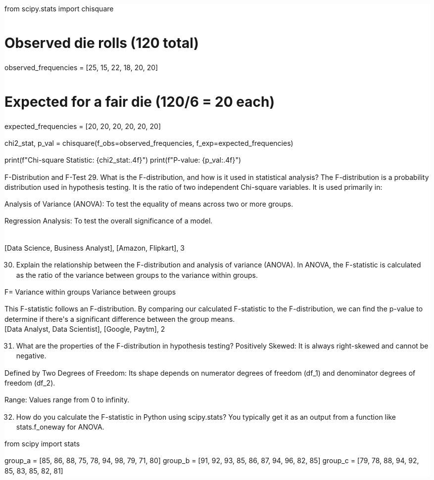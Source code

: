 from scipy.stats import chisquare

# Observed die rolls (120 total)
observed_frequencies = [25, 15, 22, 18, 20, 20]
# Expected for a fair die (120/6 = 20 each)
expected_frequencies = [20, 20, 20, 20, 20, 20]

chi2_stat, p_val = chisquare(f_obs=observed_frequencies, f_exp=expected_frequencies)

print(f"Chi-square Statistic: {chi2_stat:.4f}")
print(f"P-value: {p_val:.4f}")

F-Distribution and F-Test
29. What is the F-distribution, and how is it used in statistical analysis?
The F-distribution is a probability distribution used in hypothesis testing. It is the ratio of two independent Chi-square variables. It is used primarily in:

Analysis of Variance (ANOVA): To test the equality of means across two or more groups.

Regression Analysis: To test the overall significance of a model.

<br>
[Data Science, Business Analyst], [Amazon, Flipkart], 3

30. Explain the relationship between the F-distribution and analysis of variance (ANOVA).
In ANOVA, the F-statistic is calculated as the ratio of the variance between groups to the variance within groups.


F= 
Variance within groups
Variance between groups
​
 

This F-statistic follows an F-distribution. By comparing our calculated F-statistic to the F-distribution, we can find the p-value to determine if there's a significant difference between the group means.
<br>
[Data Analyst, Data Scientist], [Google, Paytm], 2

31. What are the properties of the F-distribution in hypothesis testing?
Positively Skewed: It is always right-skewed and cannot be negative.

Defined by Two Degrees of Freedom: Its shape depends on numerator degrees of freedom (df_1) and denominator degrees of freedom (df_2).

Range: Values range from 0 to infinity.

32. How do you calculate the F-statistic in Python using scipy.stats?
You typically get it as an output from a function like stats.f_oneway for ANOVA.

from scipy import stats

group_a = [85, 86, 88, 75, 78, 94, 98, 79, 71, 80]
group_b = [91, 92, 93, 85, 86, 87, 94, 96, 82, 85]
group_c = [79, 78, 88, 94, 92, 85, 83, 85, 82, 81]
